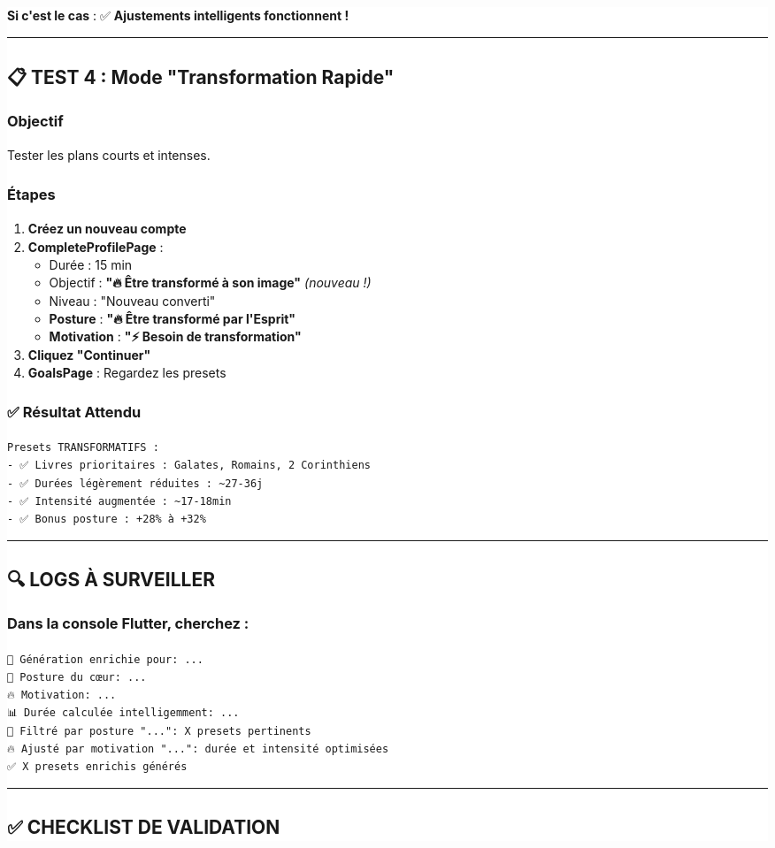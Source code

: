 **Si c'est le cas** : ✅ **Ajustements intelligents fonctionnent !**

---

## 📋 TEST 4 : Mode "Transformation Rapide"

### Objectif
Tester les plans courts et intenses.

### Étapes

1. **Créez un nouveau compte**
2. **CompleteProfilePage** :
   - Durée : 15 min
   - Objectif : **"🔥 Être transformé à son image"** *(nouveau !)*
   - Niveau : "Nouveau converti"
   - **Posture** : **"🔥 Être transformé par l'Esprit"**
   - **Motivation** : **"⚡ Besoin de transformation"**
3. **Cliquez "Continuer"**
4. **GoalsPage** : Regardez les presets

### ✅ Résultat Attendu

```
Presets TRANSFORMATIFS :
- ✅ Livres prioritaires : Galates, Romains, 2 Corinthiens
- ✅ Durées légèrement réduites : ~27-36j
- ✅ Intensité augmentée : ~17-18min
- ✅ Bonus posture : +28% à +32%
```

---

## 🔍 LOGS À SURVEILLER

### Dans la console Flutter, cherchez :

```
🧠 Génération enrichie pour: ...
💎 Posture du cœur: ...
🔥 Motivation: ...
📊 Durée calculée intelligemment: ...
💎 Filtré par posture "...": X presets pertinents
🔥 Ajusté par motivation "...": durée et intensité optimisées
✅ X presets enrichis générés
```

---

## ✅ CHECKLIST DE VALIDATION
